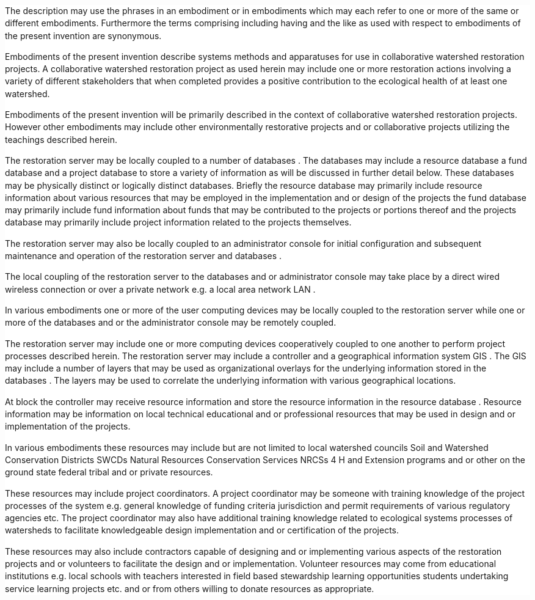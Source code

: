 The description may use the phrases in an embodiment or in embodiments which may each refer to one or more of the same or different embodiments. Furthermore the terms comprising including having and the like as used with respect to embodiments of the present invention are synonymous.

Embodiments of the present invention describe systems methods and apparatuses for use in collaborative watershed restoration projects. A collaborative watershed restoration project as used herein may include one or more restoration actions involving a variety of different stakeholders that when completed provides a positive contribution to the ecological health of at least one watershed.

Embodiments of the present invention will be primarily described in the context of collaborative watershed restoration projects. However other embodiments may include other environmentally restorative projects and or collaborative projects utilizing the teachings described herein.

The restoration server may be locally coupled to a number of databases . The databases may include a resource database a fund database and a project database to store a variety of information as will be discussed in further detail below. These databases may be physically distinct or logically distinct databases. Briefly the resource database may primarily include resource information about various resources that may be employed in the implementation and or design of the projects the fund database may primarily include fund information about funds that may be contributed to the projects or portions thereof and the projects database may primarily include project information related to the projects themselves.

The restoration server may also be locally coupled to an administrator console for initial configuration and subsequent maintenance and operation of the restoration server and databases .

The local coupling of the restoration server to the databases and or administrator console may take place by a direct wired wireless connection or over a private network e.g. a local area network LAN .

In various embodiments one or more of the user computing devices may be locally coupled to the restoration server while one or more of the databases and or the administrator console may be remotely coupled.

The restoration server may include one or more computing devices cooperatively coupled to one another to perform project processes described herein. The restoration server may include a controller and a geographical information system GIS . The GIS may include a number of layers that may be used as organizational overlays for the underlying information stored in the databases . The layers may be used to correlate the underlying information with various geographical locations.

At block the controller may receive resource information and store the resource information in the resource database . Resource information may be information on local technical educational and or professional resources that may be used in design and or implementation of the projects.

In various embodiments these resources may include but are not limited to local watershed councils Soil and Watershed Conservation Districts SWCDs Natural Resources Conservation Services NRCSs 4 H and Extension programs and or other on the ground state federal tribal and or private resources.

These resources may include project coordinators. A project coordinator may be someone with training knowledge of the project processes of the system e.g. general knowledge of funding criteria jurisdiction and permit requirements of various regulatory agencies etc. The project coordinator may also have additional training knowledge related to ecological systems processes of watersheds to facilitate knowledgeable design implementation and or certification of the projects.

These resources may also include contractors capable of designing and or implementing various aspects of the restoration projects and or volunteers to facilitate the design and or implementation. Volunteer resources may come from educational institutions e.g. local schools with teachers interested in field based stewardship learning opportunities students undertaking service learning projects etc. and or from others willing to donate resources as appropriate.
